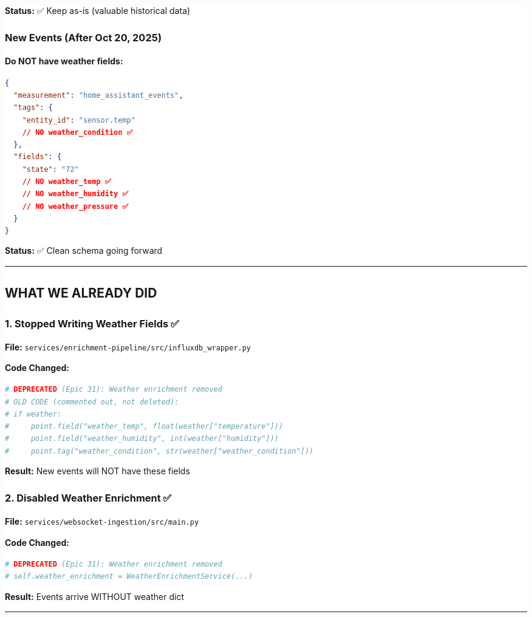 **Status:** ✅ Keep as-is (valuable historical data)

### New Events (After Oct 20, 2025)

**Do NOT have weather fields:**
```json
{
  "measurement": "home_assistant_events",
  "tags": {
    "entity_id": "sensor.temp"
    // NO weather_condition ✅
  },
  "fields": {
    "state": "72"
    // NO weather_temp ✅
    // NO weather_humidity ✅
    // NO weather_pressure ✅
  }
}
```

**Status:** ✅ Clean schema going forward

---

## WHAT WE ALREADY DID

### 1. Stopped Writing Weather Fields ✅

**File:** `services/enrichment-pipeline/src/influxdb_wrapper.py`

**Code Changed:**
```python
# DEPRECATED (Epic 31): Weather enrichment removed
# OLD CODE (commented out, not deleted):
# if weather:
#     point.field("weather_temp", float(weather["temperature"]))
#     point.field("weather_humidity", int(weather["humidity"]))
#     point.tag("weather_condition", str(weather["weather_condition"]))
```

**Result:** New events will NOT have these fields

### 2. Disabled Weather Enrichment ✅

**File:** `services/websocket-ingestion/src/main.py`

**Code Changed:**
```python
# DEPRECATED (Epic 31): Weather enrichment removed
# self.weather_enrichment = WeatherEnrichmentService(...)
```

**Result:** Events arrive WITHOUT weather dict

---